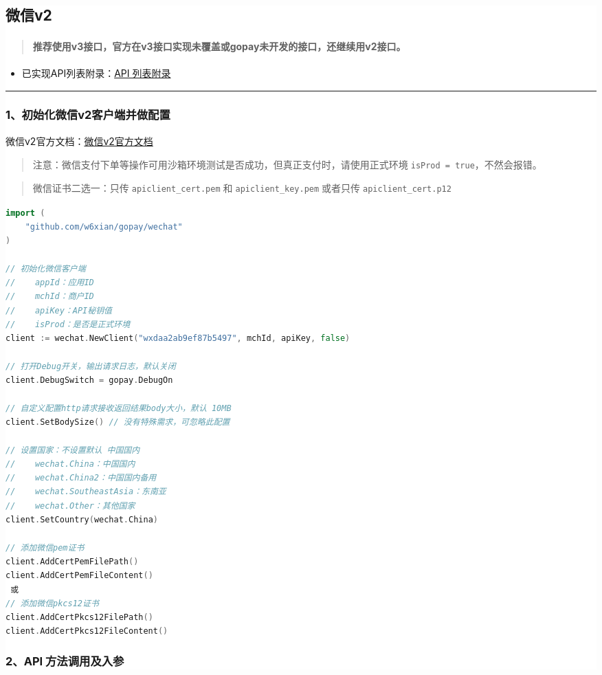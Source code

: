 ## 微信v2

> #### 推荐使用v3接口，官方在v3接口实现未覆盖或gopay未开发的接口，还继续用v2接口。

- 已实现API列表附录：[API 列表附录](https://github.com/w6xian/gopay/blob/main/doc/wechat_v2.md#%E9%99%84%E5%BD%95)

---

### 1、初始化微信v2客户端并做配置

微信v2官方文档：[微信v2官方文档](https://pay.weixin.qq.com/wiki/doc/api/index.html)

> 注意：微信支付下单等操作可用沙箱环境测试是否成功，但真正支付时，请使用正式环境 `isProd = true`，不然会报错。

> 微信证书二选一：只传 `apiclient_cert.pem` 和 `apiclient_key.pem` 或者只传 `apiclient_cert.p12`

```go
import (
    "github.com/w6xian/gopay/wechat"
)

// 初始化微信客户端
//    appId：应用ID
//    mchId：商户ID
//    apiKey：API秘钥值
//    isProd：是否是正式环境
client := wechat.NewClient("wxdaa2ab9ef87b5497", mchId, apiKey, false)

// 打开Debug开关，输出请求日志，默认关闭
client.DebugSwitch = gopay.DebugOn

// 自定义配置http请求接收返回结果body大小，默认 10MB
client.SetBodySize() // 没有特殊需求，可忽略此配置

// 设置国家：不设置默认 中国国内
//    wechat.China：中国国内
//    wechat.China2：中国国内备用
//    wechat.SoutheastAsia：东南亚
//    wechat.Other：其他国家
client.SetCountry(wechat.China)

// 添加微信pem证书
client.AddCertPemFilePath()
client.AddCertPemFileContent()
 或
// 添加微信pkcs12证书
client.AddCertPkcs12FilePath()
client.AddCertPkcs12FileContent()
```

### 2、API 方法调用及入参
